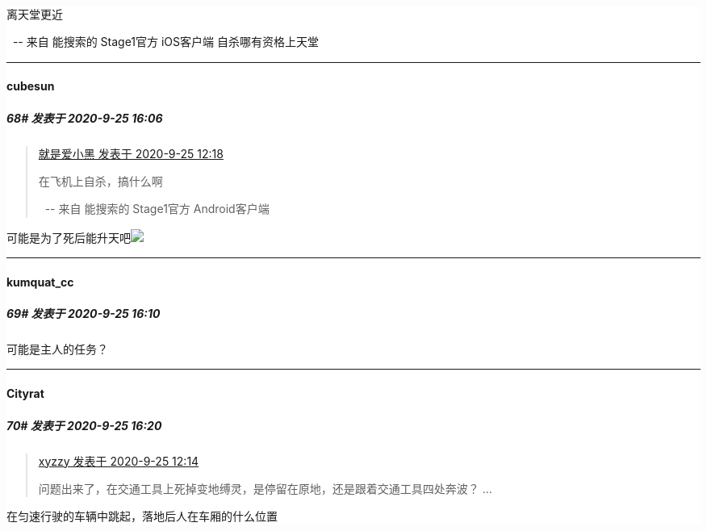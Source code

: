 离天堂更近


  -- 来自 能搜索的 Stage1官方 iOS客户端</blockquote>
自杀哪有资格上天堂







*****

####  cubesun  
##### 68#       发表于 2020-9-25 16:06



<blockquote><a href="httphttps://bbs.saraba1st.com/2b/forum.php?mod=redirect&amp;goto=findpost&amp;pid=48848676&amp;ptid=1961809" target="_blank">就是爱小黑 发表于 2020-9-25 12:18</a>

在飞机上自杀，搞什么啊


  -- 来自 能搜索的 Stage1官方 Android客户端</blockquote>
可能是为了死后能升天吧<img src="https://static.saraba1st.com/image/smiley/face2017/184.png" referrerpolicy="no-referrer">







*****

####  kumquat_cc  
##### 69#       发表于 2020-9-25 16:10




可能是主人的任务？







*****

####  Cityrat  
##### 70#       发表于 2020-9-25 16:20



<blockquote><a href="httphttps://bbs.saraba1st.com/2b/forum.php?mod=redirect&amp;goto=findpost&amp;pid=48848621&amp;ptid=1961809" target="_blank">xyzzy 发表于 2020-9-25 12:14</a>

问题出来了，在交通工具上死掉变地缚灵，是停留在原地，还是跟着交通工具四处奔波？ ...</blockquote>
在匀速行驶的车辆中跳起，落地后人在车厢的什么位置





